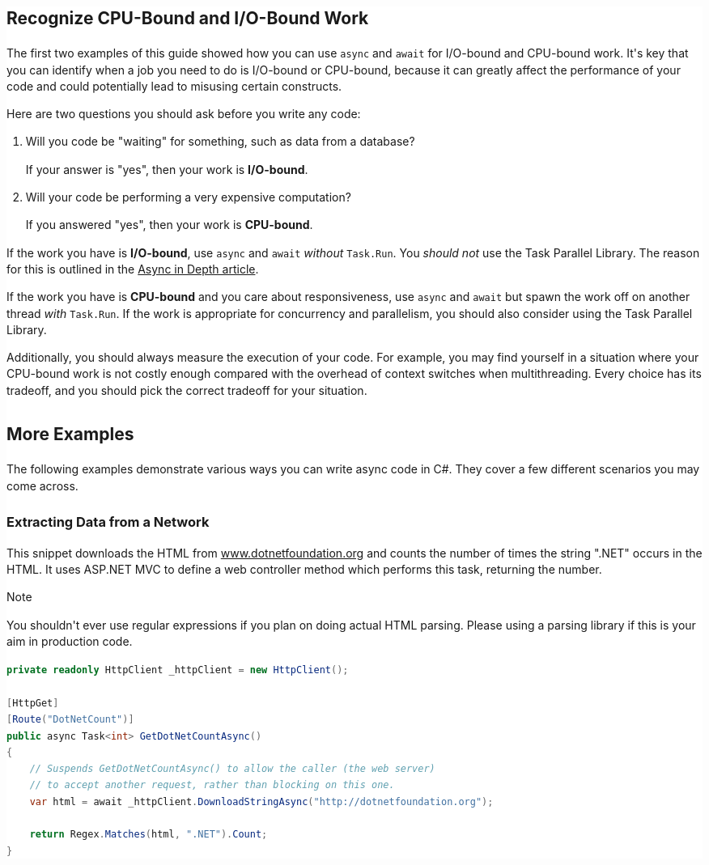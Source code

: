 ## Recognize CPU-Bound and I/O-Bound Work

The first two examples of this guide showed how you can use `async` and `await` for I/O-bound and CPU-bound work.  It's key that you can identify when a job you need to do is I/O-bound or CPU-bound, because it can greatly affect the performance of your code and could potentially lead to misusing certain constructs.

Here are two questions you should ask before you write any code:

1. Will you code be "waiting" for something, such as data from a database?

    If your answer is "yes", then your work is **I/O-bound**.

2. Will your code be performing a very expensive computation?

    If you answered "yes", then your work is **CPU-bound**.
    
If the work you have is **I/O-bound**, use `async` and `await` *without* `Task.Run`.  You *should not* use the Task Parallel Library.  The reason for this is outlined in the [Async in Depth article](../standard/async-in-depth.md).

If the work you have is **CPU-bound** and you care about responsiveness, use `async` and `await` but spawn the work off on another thread *with* `Task.Run`.  If the work is appropriate for concurrency and parallelism, you should also consider using the Task Parallel Library.

Additionally, you should always measure the execution of your code.  For example, you may find yourself in a situation where your CPU-bound work is not costly enough compared with the overhead of context switches when multithreading.  Every choice has its tradeoff, and you should pick the correct tradeoff for your situation.

## More Examples

The following examples demonstrate various ways you can write async code in C#.  They cover a few different scenarios you may come across.

### Extracting Data from a Network

This snippet downloads the HTML from www.dotnetfoundation.org and counts the number of times the string ".NET" occurs in the HTML.  It uses ASP.NET MVC to define a web controller method which performs this task, returning the number.

> [!NOTE]
> You shouldn't ever use regular expressions if you plan on doing actual HTML parsing.  Please using a parsing library if this is your aim in production code.

```csharp
private readonly HttpClient _httpClient = new HttpClient();

[HttpGet]
[Route("DotNetCount")]
public async Task<int> GetDotNetCountAsync()
{
    // Suspends GetDotNetCountAsync() to allow the caller (the web server)
    // to accept another request, rather than blocking on this one.
    var html = await _httpClient.DownloadStringAsync("http://dotnetfoundation.org");

    return Regex.Matches(html, ".NET").Count;
}
```
